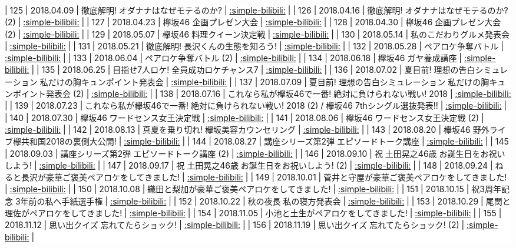 | 125 | 2018.04.09 | 徹底解明! オダナナはなぜモテるのか?                                                  | [:simple-bilibili:](https://www.bilibili.com/video/BV1aW411K7yq/)                        |
| 126 | 2018.04.16 | 徹底解明! オダナナはなぜモテるのか? (2)                                              | [:simple-bilibili:](https://www.bilibili.com/video/BV14W411j7nf/)                        |
| 127 | 2018.04.23 | 欅坂46 企画プレゼン大会                                                        | [:simple-bilibili:](https://www.bilibili.com/video/BV1FW411V7Qg/)                        |
| 128 | 2018.04.30 | 欅坂46 企画プレゼン大会 (2)                                                    | [:simple-bilibili:](https://www.bilibili.com/video/BV1hW411379s/)                        |
| 129 | 2018.05.07 | 欅坂46 料理クイーン決定戦                                                       | [:simple-bilibili:](https://www.bilibili.com/video/BV1Up411f7KC/)                        |
| 130 | 2018.05.14 | 私のこだわりグルメ発表会                                                         | [:simple-bilibili:](https://www.bilibili.com/video/BV11p411Z7XV/)                        |
| 131 | 2018.05.21 | 徹底解明! 長沢くんの生態を知ろう!                                                   | [:simple-bilibili:](https://www.bilibili.com/video/BV1xp411o7yg/)                        |
| 132 | 2018.05.28 | ペアロケ争奪バトル                                                            | [:simple-bilibili:](https://www.bilibili.com/video/BV1YW411P7Nb/)                        |
| 133 | 2018.06.04 | ペアロケ争奪バトル (2)                                                        | [:simple-bilibili:](https://www.bilibili.com/video/BV1BW411A7vN/)                        |
| 134 | 2018.06.18 | 欅坂46 ガヤ養成講座                                                          | [:simple-bilibili:](https://www.bilibili.com/video/BV1Rs411j75B/)                        |
| 135 | 2018.06.25 | 目指せ7人ロケ! 全員成功ロケチャンス7                                                 | [:simple-bilibili:](https://www.bilibili.com/video/BV1ys411V7LK/)                        |
| 136 | 2018.07.02 | 夏目前! 理想の告白シミュレーション 私だけの胸キュンポイント発表会                                   | [:simple-bilibili:](https://www.bilibili.com/video/BV1Vs411V7Gf/)                        |
| 137 | 2018.07.09 | 夏目前! 理想の告白シミュレーション 私だけの胸キュンポイント発表会 (2)                               | [:simple-bilibili:](https://www.bilibili.com/video/BV1qs411H7yB/)                        |
| 138 | 2018.07.16 | これなら私が欅坂46で一番! 絶対に負けられない戦い! 2018                                     | [:simple-bilibili:](https://www.bilibili.com/video/BV1es411E7Uk/)                        |
| 139 | 2018.07.23 | これなら私が欅坂46で一番! 絶対に負けられない戦い! 2018 (2) / 欅坂46 7thシングル選抜発表!!            | [:simple-bilibili:](https://www.bilibili.com/video/BV1vs411N72s/)                        |
| 140 | 2018.07.30 | 欅坂46 ワードセンス女王決定戦                                                     | [:simple-bilibili:](https://www.bilibili.com/video/BV1qs411w7XL/)                        |
| 141 | 2018.08.06 | 欅坂46 ワードセンス女王決定戦 (2)                                                 | [:simple-bilibili:](https://www.bilibili.com/video/BV1ns411M7BQ/)                        |
| 142 | 2018.08.13 | 真夏を乗り切れ! 欅坂美容カウンセリング                                                 | [:simple-bilibili:](https://www.bilibili.com/video/BV1ZW411R7rW/)                        |
| 143 | 2018.08.20 | 欅坂46 野外ライブ欅共和国2018の裏側大公開!                                            | [:simple-bilibili:](https://www.bilibili.com/video/BV1QW411Q7qD/)                        |
| 144 | 2018.08.27 | 講座シリーズ第2弾 エピソードトーク講座                                                 | [:simple-bilibili:](https://www.bilibili.com/video/BV15s411F7GW/)                        |
| 145 | 2018.09.03 | 講座シリーズ第2弾 エピソードトーク講座 (2)                                             | [:simple-bilibili:](https://www.bilibili.com/video/BV1FW411Z7xC/)                        |
| 146 | 2018.09.10 | 祝 土田晃之46歳 お誕生日をお祝いしよう!                                               | [:simple-bilibili:](https://www.bilibili.com/video/BV1VW411C7nb/)                        |
| 147 | 2018.09.17 | 祝 土田晃之46歳 お誕生日をお祝いしよう! (2)                                           | [:simple-bilibili:](https://www.bilibili.com/video/BV1qW411k7e6/)                        |
| 148 | 2018.09.24 | ねると長沢が豪華ご褒美ペアロケをしてきました!                                              | [:simple-bilibili:](https://www.bilibili.com/video/BV1CW411z75k/)                        |
| 149 | 2018.10.01 | 菅井と守屋が豪華ご褒美ペアロケをしてきました!                                              | [:simple-bilibili:](https://www.bilibili.com/video/BV1tW411m7P1/)                        |
| 150 | 2018.10.08 | 織田と梨加が豪華ご褒美ペアロケをしてきました!                                              | [:simple-bilibili:](https://www.bilibili.com/video/BV1PW41117dC/)                        |
| 151 | 2018.10.15 | 祝3周年記念 3年前の私へ手紙選手権                                                   | [:simple-bilibili:](https://www.bilibili.com/video/BV1st411Z7cs/)                        |
| 152 | 2018.10.22 | 秋の夜長 私の寝方発表会                                                         | [:simple-bilibili:](https://www.bilibili.com/video/BV1Et411R7zH/)                        |
| 153 | 2018.10.29 | 尾関と理佐がペアロケをしてきました!                                                   | [:simple-bilibili:](https://www.bilibili.com/video/BV19b411N7Cz/)                        |
| 154 | 2018.11.05 | 小池と土生がペアロケをしてきました!                                                   | [:simple-bilibili:](https://www.bilibili.com/video/BV1ub411A7UB/)                        |
| 155 | 2018.11.12 | 思い出クイズ 忘れてたらショック!                                                    | [:simple-bilibili:](https://www.bilibili.com/video/BV15t411U7Yb/)                        |
| 156 | 2018.11.19 | 思い出クイズ 忘れてたらショック! (2)                                                | [:simple-bilibili:](https://www.bilibili.com/video/BV1ht41117wF/)                        |